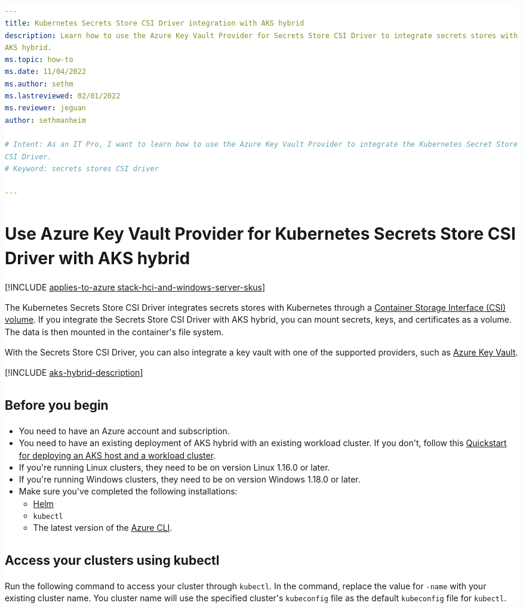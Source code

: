 ```yaml
---
title: Kubernetes Secrets Store CSI Driver integration with AKS hybrid
description: Learn how to use the Azure Key Vault Provider for Secrets Store CSI Driver to integrate secrets stores with AKS hybrid.
ms.topic: how-to
ms.date: 11/04/2022
ms.author: sethm 
ms.lastreviewed: 02/01/2022
ms.reviewer: jeguan
author: sethmanheim

# Intent: As an IT Pro, I want to learn how to use the Azure Key Vault Provider to integrate the Kubernetes Secret Store CSI Driver. 
# Keyword: secrets stores CSI driver

---
```


# Use Azure Key Vault Provider for Kubernetes Secrets Store CSI Driver with AKS hybrid

[!INCLUDE [applies-to-azure stack-hci-and-windows-server-skus](includes/aks-hci-applies-to-skus/aks-hybrid-applies-to-azure-stack-hci-windows-server-sku.md)]

The Kubernetes Secrets Store CSI Driver integrates secrets stores with Kubernetes through a [Container Storage Interface (CSI) volume](https://kubernetes-csi.github.io/docs/). If you integrate the Secrets Store CSI Driver with AKS hybrid, you can mount secrets, keys, and certificates as a volume. The data is then mounted in the container's file system. 

With the Secrets Store CSI Driver, you can also integrate a key vault with one of the supported providers, such as [Azure Key Vault](/azure/key-vault/general/overview).

[!INCLUDE [aks-hybrid-description](includes/aks-hybrid-description.md)]

## Before you begin

- You need to have an Azure account and subscription.
- You need to have an existing deployment of AKS hybrid with an existing workload cluster. If you don't, follow this [Quickstart for deploying an AKS host and a workload cluster](./kubernetes-walkthrough-powershell.md).
- If you're running Linux clusters, they need to be on version Linux 1.16.0 or later.
- If you're running Windows clusters, they need to be on version Windows 1.18.0 or later.
- Make sure you've completed the following installations:
  - [Helm](https://helm.sh/)
  - `kubectl`
  - The latest version of the [Azure CLI](/cli/azure/install-azure-cli).


## Access your clusters using kubectl
Run the following command to access your cluster through `kubectl`. In the command, replace the value for `-name` with your existing cluster name. You cluster name will use the specified cluster's `kubeconfig` file as the default `kubeconfig` file for `kubectl`.
